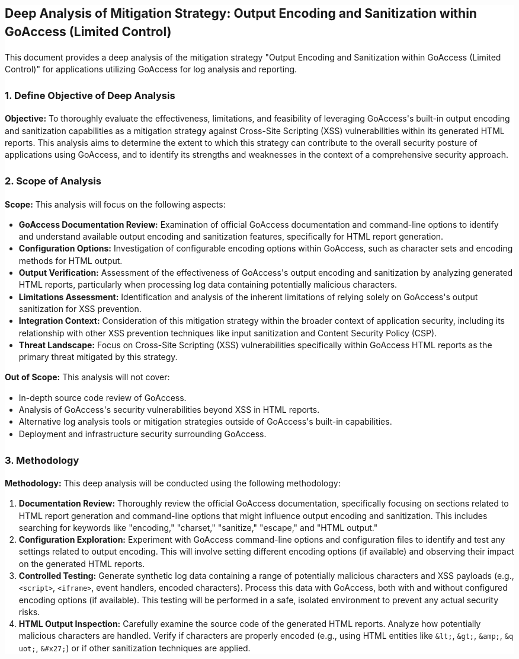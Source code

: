 ## Deep Analysis of Mitigation Strategy: Output Encoding and Sanitization within GoAccess (Limited Control)

This document provides a deep analysis of the mitigation strategy "Output Encoding and Sanitization within GoAccess (Limited Control)" for applications utilizing GoAccess for log analysis and reporting.

### 1. Define Objective of Deep Analysis

**Objective:** To thoroughly evaluate the effectiveness, limitations, and feasibility of leveraging GoAccess's built-in output encoding and sanitization capabilities as a mitigation strategy against Cross-Site Scripting (XSS) vulnerabilities within its generated HTML reports. This analysis aims to determine the extent to which this strategy can contribute to the overall security posture of applications using GoAccess, and to identify its strengths and weaknesses in the context of a comprehensive security approach.

### 2. Scope of Analysis

**Scope:** This analysis will focus on the following aspects:

*   **GoAccess Documentation Review:** Examination of official GoAccess documentation and command-line options to identify and understand available output encoding and sanitization features, specifically for HTML report generation.
*   **Configuration Options:**  Investigation of configurable encoding options within GoAccess, such as character sets and encoding methods for HTML output.
*   **Output Verification:**  Assessment of the effectiveness of GoAccess's output encoding and sanitization by analyzing generated HTML reports, particularly when processing log data containing potentially malicious characters.
*   **Limitations Assessment:**  Identification and analysis of the inherent limitations of relying solely on GoAccess's output sanitization for XSS prevention.
*   **Integration Context:**  Consideration of this mitigation strategy within the broader context of application security, including its relationship with other XSS prevention techniques like input sanitization and Content Security Policy (CSP).
*   **Threat Landscape:**  Focus on Cross-Site Scripting (XSS) vulnerabilities specifically within GoAccess HTML reports as the primary threat mitigated by this strategy.

**Out of Scope:** This analysis will not cover:

*   In-depth source code review of GoAccess.
*   Analysis of GoAccess's security vulnerabilities beyond XSS in HTML reports.
*   Alternative log analysis tools or mitigation strategies outside of GoAccess's built-in capabilities.
*   Deployment and infrastructure security surrounding GoAccess.

### 3. Methodology

**Methodology:** This deep analysis will be conducted using the following methodology:

1.  **Documentation Review:**  Thoroughly review the official GoAccess documentation, specifically focusing on sections related to HTML report generation and command-line options that might influence output encoding and sanitization. This includes searching for keywords like "encoding," "charset," "sanitize," "escape," and "HTML output."
2.  **Configuration Exploration:**  Experiment with GoAccess command-line options and configuration files to identify and test any settings related to output encoding. This will involve setting different encoding options (if available) and observing their impact on the generated HTML reports.
3.  **Controlled Testing:**  Generate synthetic log data containing a range of potentially malicious characters and XSS payloads (e.g., `<script>`, `<iframe>`, event handlers, encoded characters). Process this data with GoAccess, both with and without configured encoding options (if available). This testing will be performed in a safe, isolated environment to prevent any actual security risks.
4.  **HTML Output Inspection:**  Carefully examine the source code of the generated HTML reports. Analyze how potentially malicious characters are handled. Verify if characters are properly encoded (e.g., using HTML entities like `&lt;`, `&gt;`, `&amp;`, `&quot;`, `&#x27;`) or if other sanitization techniques are applied.
